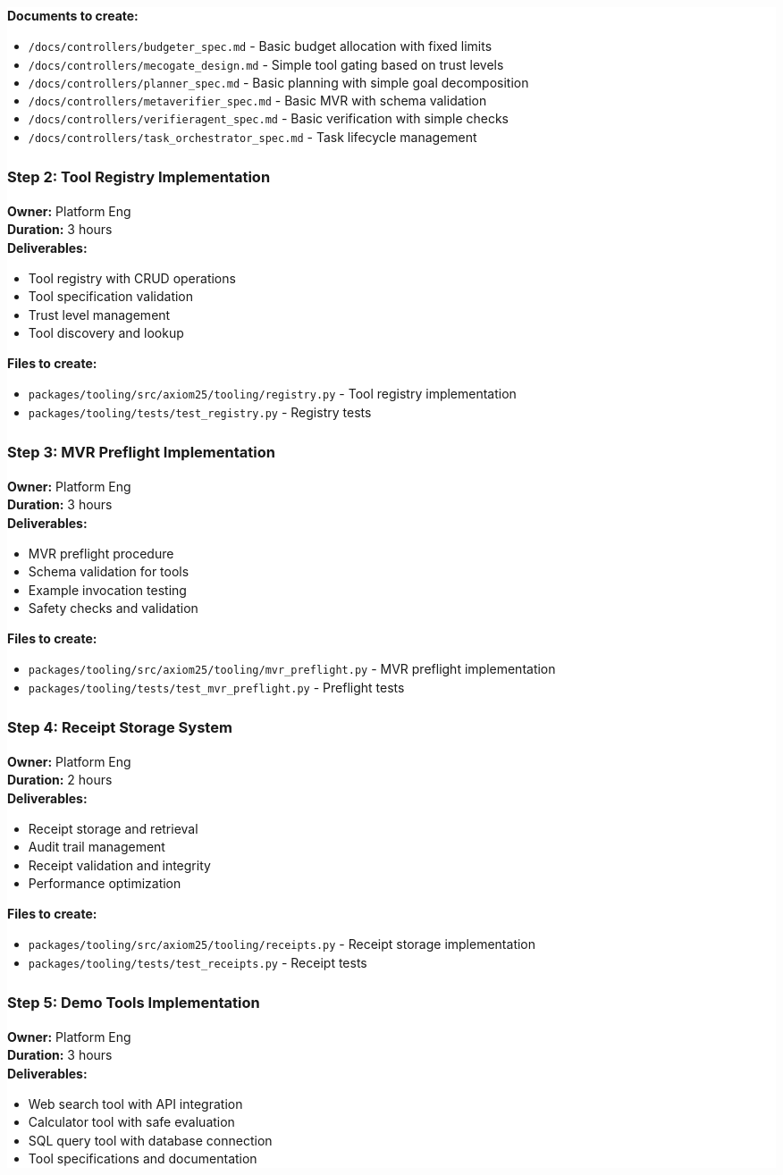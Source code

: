 **Documents to create:**
- `/docs/controllers/budgeter_spec.md` - Basic budget allocation with fixed limits
- `/docs/controllers/mecogate_design.md` - Simple tool gating based on trust levels
- `/docs/controllers/planner_spec.md` - Basic planning with simple goal decomposition
- `/docs/controllers/metaverifier_spec.md` - Basic MVR with schema validation
- `/docs/controllers/verifieragent_spec.md` - Basic verification with simple checks
- `/docs/controllers/task_orchestrator_spec.md` - Task lifecycle management

### Step 2: Tool Registry Implementation
**Owner:** Platform Eng  
**Duration:** 3 hours  
**Deliverables:**
- Tool registry with CRUD operations
- Tool specification validation
- Trust level management
- Tool discovery and lookup

**Files to create:**
- `packages/tooling/src/axiom25/tooling/registry.py` - Tool registry implementation
- `packages/tooling/tests/test_registry.py` - Registry tests

### Step 3: MVR Preflight Implementation
**Owner:** Platform Eng  
**Duration:** 3 hours  
**Deliverables:**
- MVR preflight procedure
- Schema validation for tools
- Example invocation testing
- Safety checks and validation

**Files to create:**
- `packages/tooling/src/axiom25/tooling/mvr_preflight.py` - MVR preflight implementation
- `packages/tooling/tests/test_mvr_preflight.py` - Preflight tests

### Step 4: Receipt Storage System
**Owner:** Platform Eng  
**Duration:** 2 hours  
**Deliverables:**
- Receipt storage and retrieval
- Audit trail management
- Receipt validation and integrity
- Performance optimization

**Files to create:**
- `packages/tooling/src/axiom25/tooling/receipts.py` - Receipt storage implementation
- `packages/tooling/tests/test_receipts.py` - Receipt tests

### Step 5: Demo Tools Implementation
**Owner:** Platform Eng  
**Duration:** 3 hours  
**Deliverables:**
- Web search tool with API integration
- Calculator tool with safe evaluation
- SQL query tool with database connection
- Tool specifications and documentation
